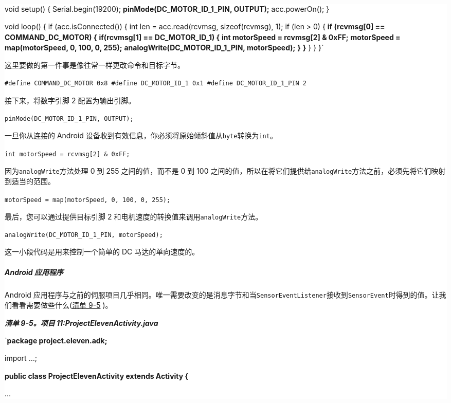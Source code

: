 void setup() {
Serial.begin(19200);
**pinMode(DC_MOTOR_ID_1_PIN, OUTPUT);**
acc.powerOn();
}

void loop() {
if (acc.isConnected()) {
int len = acc.read(rcvmsg, sizeof(rcvmsg), 1);
if (len > 0) {
**if (rcvmsg[0] == COMMAND_DC_MOTOR) {**
**if(rcvmsg[1] == DC_MOTOR_ID_1) {**
**int motorSpeed = rcvmsg[2] & 0xFF;**
**motorSpeed = map(motorSpeed, 0, 100, 0, 255);**
**analogWrite(DC_MOTOR_ID_1_PIN, motorSpeed);**
**}**
**}**
}
}
}`

这里要做的第一件事是像往常一样更改命令和目标字节。

`#define COMMAND_DC_MOTOR 0x8
#define DC_MOTOR_ID_1 0x1
#define DC_MOTOR_ID_1_PIN 2`

接下来，将数字引脚 2 配置为输出引脚。

`pinMode(DC_MOTOR_ID_1_PIN, OUTPUT);`

一旦你从连接的 Android 设备收到有效信息，你必须将原始倾斜值从`byte`转换为`int`。

`int motorSpeed = rcvmsg[2] & 0xFF;`

因为`analogWrite`方法处理 0 到 255 之间的值，而不是 0 到 100 之间的值，所以在将它们提供给`analogWrite`方法之前，必须先将它们映射到适当的范围。

`motorSpeed = map(motorSpeed, 0, 100, 0, 255);`

最后，您可以通过提供目标引脚 2 和电机速度的转换值来调用`analogWrite`方法。

`analogWrite(DC_MOTOR_ID_1_PIN, motorSpeed);`

这一小段代码是用来控制一个简单的 DC 马达的单向速度的。

##### Android 应用程序

Android 应用程序与之前的伺服项目几乎相同。唯一需要改变的是消息字节和当`SensorEventListener`接收到`SensorEvent`时得到的值。让我们看看需要做些什么([清单 9-5](#list_9_5) )。

***清单 9-5。项目 11:ProjectElevenActivity.java***

`**package project.eleven.adk;**

import …;

**public class ProjectElevenActivity extends Activity {**

…
